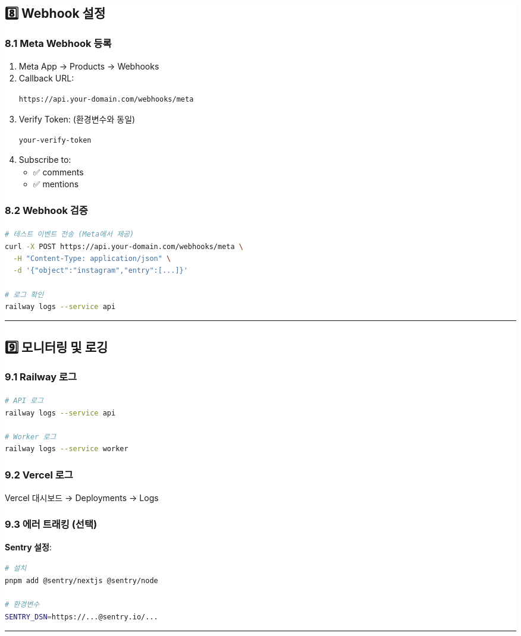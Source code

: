 
## 8️⃣ Webhook 설정

### 8.1 Meta Webhook 등록

1. Meta App → Products → Webhooks
2. Callback URL:
   ```
   https://api.your-domain.com/webhooks/meta
   ```
3. Verify Token: (환경변수와 동일)
   ```
   your-verify-token
   ```
4. Subscribe to:
   - ✅ comments
   - ✅ mentions

### 8.2 Webhook 검증

```bash
# 테스트 이벤트 전송 (Meta에서 제공)
curl -X POST https://api.your-domain.com/webhooks/meta \
  -H "Content-Type: application/json" \
  -d '{"object":"instagram","entry":[...]}'

# 로그 확인
railway logs --service api
```

---

## 9️⃣ 모니터링 및 로깅

### 9.1 Railway 로그

```bash
# API 로그
railway logs --service api

# Worker 로그
railway logs --service worker
```

### 9.2 Vercel 로그

Vercel 대시보드 → Deployments → Logs

### 9.3 에러 트래킹 (선택)

**Sentry 설정**:
```bash
# 설치
pnpm add @sentry/nextjs @sentry/node

# 환경변수
SENTRY_DSN=https://...@sentry.io/...
```

---